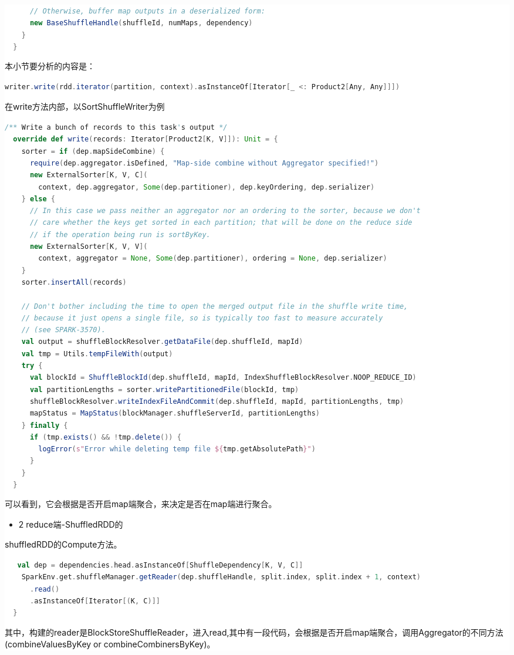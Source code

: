 ```scala
      // Otherwise, buffer map outputs in a deserialized form:
      new BaseShuffleHandle(shuffleId, numMaps, dependency)
    }
  }
```

本小节要分析的内容是：
```scala
writer.write(rdd.iterator(partition, context).asInstanceOf[Iterator[_ <: Product2[Any, Any]]])
```

在write方法内部，以SortShuffleWriter为例

```scala
/** Write a bunch of records to this task's output */
  override def write(records: Iterator[Product2[K, V]]): Unit = {
    sorter = if (dep.mapSideCombine) {
      require(dep.aggregator.isDefined, "Map-side combine without Aggregator specified!")
      new ExternalSorter[K, V, C](
        context, dep.aggregator, Some(dep.partitioner), dep.keyOrdering, dep.serializer)
    } else {
      // In this case we pass neither an aggregator nor an ordering to the sorter, because we don't
      // care whether the keys get sorted in each partition; that will be done on the reduce side
      // if the operation being run is sortByKey.
      new ExternalSorter[K, V, V](
        context, aggregator = None, Some(dep.partitioner), ordering = None, dep.serializer)
    }
    sorter.insertAll(records)

    // Don't bother including the time to open the merged output file in the shuffle write time,
    // because it just opens a single file, so is typically too fast to measure accurately
    // (see SPARK-3570).
    val output = shuffleBlockResolver.getDataFile(dep.shuffleId, mapId)
    val tmp = Utils.tempFileWith(output)
    try {
      val blockId = ShuffleBlockId(dep.shuffleId, mapId, IndexShuffleBlockResolver.NOOP_REDUCE_ID)
      val partitionLengths = sorter.writePartitionedFile(blockId, tmp)
      shuffleBlockResolver.writeIndexFileAndCommit(dep.shuffleId, mapId, partitionLengths, tmp)
      mapStatus = MapStatus(blockManager.shuffleServerId, partitionLengths)
    } finally {
      if (tmp.exists() && !tmp.delete()) {
        logError(s"Error while deleting temp file ${tmp.getAbsolutePath}")
      }
    }
  }
```

可以看到，它会根据是否开启map端聚合，来决定是否在map端进行聚合。


* 2 reduce端-ShuffledRDD的

shuffledRDD的Compute方法。
```scala
   val dep = dependencies.head.asInstanceOf[ShuffleDependency[K, V, C]]
    SparkEnv.get.shuffleManager.getReader(dep.shuffleHandle, split.index, split.index + 1, context)
      .read()
      .asInstanceOf[Iterator[(K, C)]]
  }
```
其中，构建的reader是BlockStoreShuffleReader，进入read,其中有一段代码，会根据是否开启map端聚合，调用Aggregator的不同方法(combineValuesByKey or combineCombinersByKey)。
